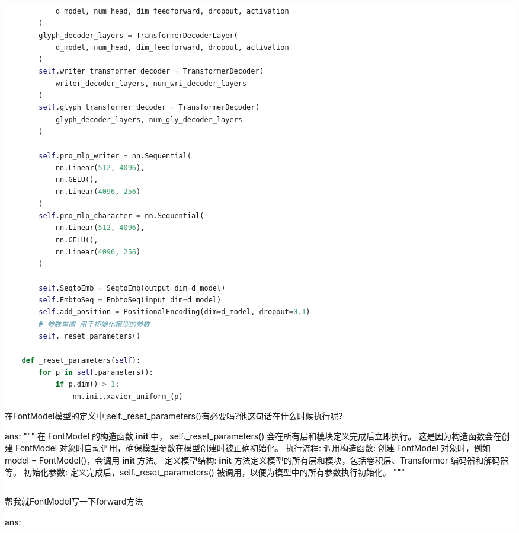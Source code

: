 ```python
            d_model, num_head, dim_feedforward, dropout, activation
        )
        glyph_decoder_layers = TransformerDecoderLayer(
            d_model, num_head, dim_feedforward, dropout, activation
        )
        self.writer_transformer_decoder = TransformerDecoder(
            writer_decoder_layers, num_wri_decoder_layers
        )
        self.glyph_transformer_decoder = TransformerDecoder(
            glyph_decoder_layers, num_gly_decoder_layers
        )

        self.pro_mlp_writer = nn.Sequential(
            nn.Linear(512, 4096),
            nn.GELU(),
            nn.Linear(4096, 256)
        )
        self.pro_mlp_character = nn.Sequential(
            nn.Linear(512, 4096),
            nn.GELU(),
            nn.Linear(4096, 256)
        )

        self.SeqtoEmb = SeqtoEmb(output_dim=d_model)
        self.EmbtoSeq = EmbtoSeq(input_dim=d_model)
        self.add_position = PositionalEncoding(dim=d_model, dropout=0.1)
        # 参数重置 用于初始化模型的参数
        self._reset_parameters()

    def _reset_parameters(self):
        for p in self.parameters():
            if p.dim() > 1:
                nn.init.xavier_uniform_(p)
```

在FontModel模型的定义中,self._reset_parameters()有必要吗?他这句话在什么时候执行呢?

ans:
"""
在 FontModel 的构造函数 __init__ 中，
self._reset_parameters() 会在所有层和模块定义完成后立即执行。
这是因为构造函数会在创建 FontModel 对象时自动调用，确保模型参数在模型创建时被正确初始化。
执行流程:
调用构造函数: 创建 FontModel 对象时，例如 model = FontModel()，会调用 __init__ 方法。
定义模型结构: __init__ 方法定义模型的所有层和模块，包括卷积层、Transformer 编码器和解码器等。
初始化参数: 定义完成后，self._reset_parameters() 被调用，以便为模型中的所有参数执行初始化。
"""

--- 

帮我就FontModel写一下forward方法

ans:
